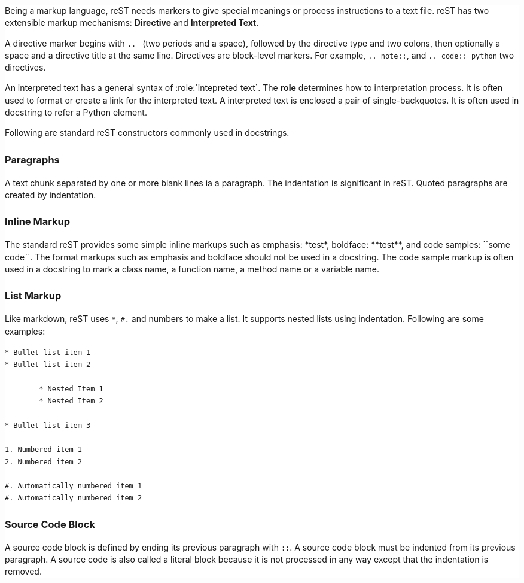 Being a markup language, reST needs markers to give special meanings
or process instructions to a text file. reST has two extensible markup 
mechanisms: **Directive** and **Interpreted Text**.  

A directive marker begins with `.. ` (two periods and a space), followed
by the directive type and two colons,  then optionally a space and 
a directive title at the same line. Directives are block-level markers.
For example, `.. note::`, and `.. code:: python` two directives.

An interpreted text has a general syntax of :role:\`intepreted text\`.
The **role** determines how to interpretation process. It is 
often used to format or create a link for the interpreted text.
A interpreted text is enclosed a pair of single-backquotes.
It is often used in docstring to refer a Python element.

Following are standard reST constructors commonly used in docstrings.

### Paragraphs
A text chunk separated by one or more blank lines ia a paragraph. 
The indentation is significant in reST. Quoted paragraphs 
are created by indentation. 

### Inline Markup
The standard reST provides some simple inline markups such as 
emphasis: \*test\*, boldface: \*\*test\*\*, and code 
samples: \`\`some code\`\`. The format markups such as emphasis and 
boldface should not be used in a docstring. The code sample markup 
is often used in a docstring to mark a class name, 
a function name, a method name or a variable name.

### List Markup
Like markdown, reST uses `*`, `#.` and numbers to make a list.
It supports nested lists using indentation. Following are some examples:

```
* Bullet list item 1
* Bullet list item 2
    
        * Nested Item 1
        * Nested Item 2
        
* Bullet list item 3

1. Numbered item 1
2. Numbered item 2

#. Automatically numbered item 1
#. Automatically numbered item 2
```

### Source Code Block
A source code block is defined by ending its previous paragraph with `::`.
A source code block must be indented from its previous paragraph. 
A source code is also called a literal block because it is not 
processed in any way except that the indentation is removed. 
